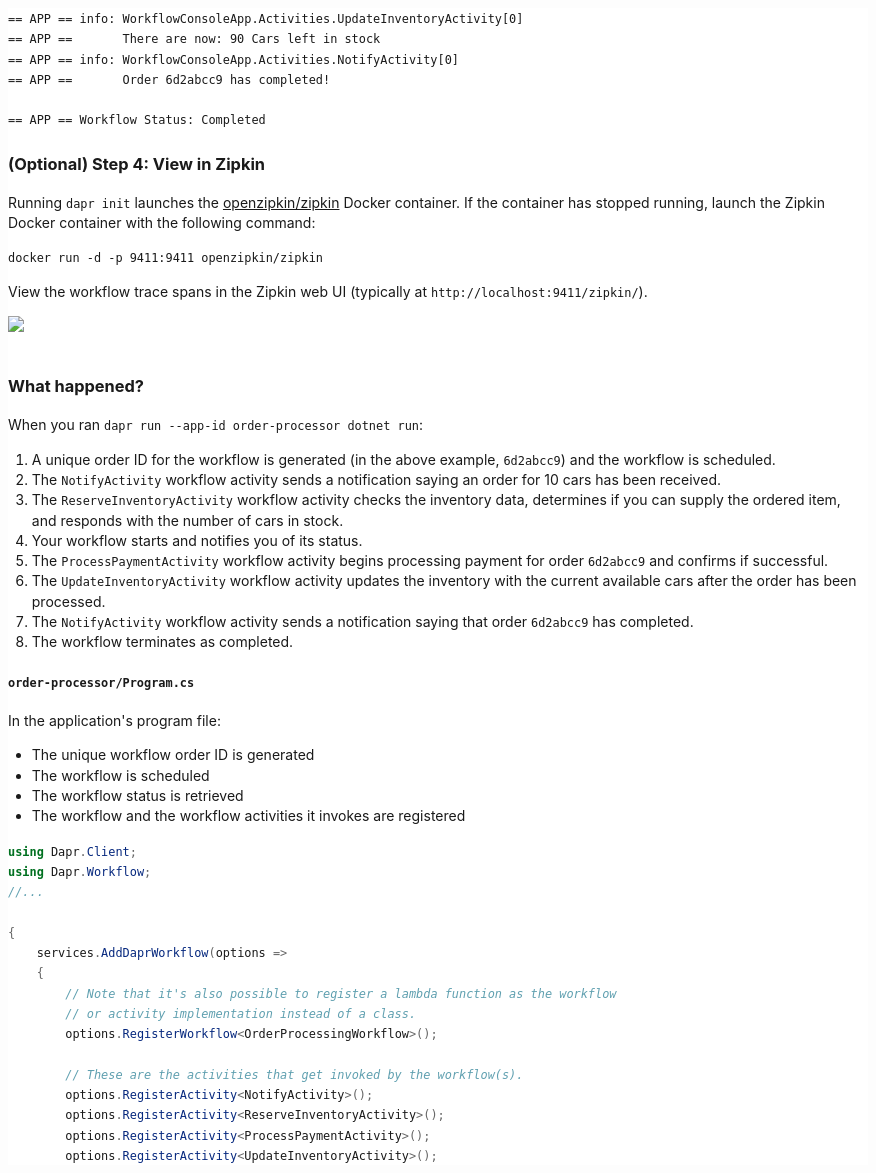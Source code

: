 ```
== APP == info: WorkflowConsoleApp.Activities.UpdateInventoryActivity[0]
== APP ==       There are now: 90 Cars left in stock
== APP == info: WorkflowConsoleApp.Activities.NotifyActivity[0]
== APP ==       Order 6d2abcc9 has completed!

== APP == Workflow Status: Completed
```

### (Optional) Step 4: View in Zipkin

Running `dapr init` launches the [openzipkin/zipkin](https://hub.docker.com/r/openzipkin/zipkin/) Docker container. If the container has stopped running, launch the Zipkin Docker container with the following command:

```
docker run -d -p 9411:9411 openzipkin/zipkin
```

View the workflow trace spans in the Zipkin web UI (typically at `http://localhost:9411/zipkin/`). 

<img src="/images/workflow-trace-spans-zipkin.png" width=800 style="padding-bottom:15px;">

### What happened?

When you ran `dapr run --app-id order-processor dotnet run`:

1. A unique order ID for the workflow is generated (in the above example, `6d2abcc9`) and the workflow is scheduled.
1. The `NotifyActivity` workflow activity sends a notification saying an order for 10 cars has been received.
1. The `ReserveInventoryActivity` workflow activity checks the inventory data, determines if you can supply the ordered item, and responds with the number of cars in stock.
1. Your workflow starts and notifies you of its status.
1. The `ProcessPaymentActivity` workflow activity begins processing payment for order `6d2abcc9` and confirms if successful.
1. The `UpdateInventoryActivity` workflow activity updates the inventory with the current available cars after the order has been processed.
1. The `NotifyActivity` workflow activity sends a notification saying that order `6d2abcc9` has completed.
1. The workflow terminates as completed.

#### `order-processor/Program.cs` 

In the application's program file:
- The unique workflow order ID is generated
- The workflow is scheduled
- The workflow status is retrieved
- The workflow and the workflow activities it invokes are registered

```csharp
using Dapr.Client;
using Dapr.Workflow;
//...

{
    services.AddDaprWorkflow(options =>
    {
        // Note that it's also possible to register a lambda function as the workflow
        // or activity implementation instead of a class.
        options.RegisterWorkflow<OrderProcessingWorkflow>();

        // These are the activities that get invoked by the workflow(s).
        options.RegisterActivity<NotifyActivity>();
        options.RegisterActivity<ReserveInventoryActivity>();
        options.RegisterActivity<ProcessPaymentActivity>();
        options.RegisterActivity<UpdateInventoryActivity>();
```